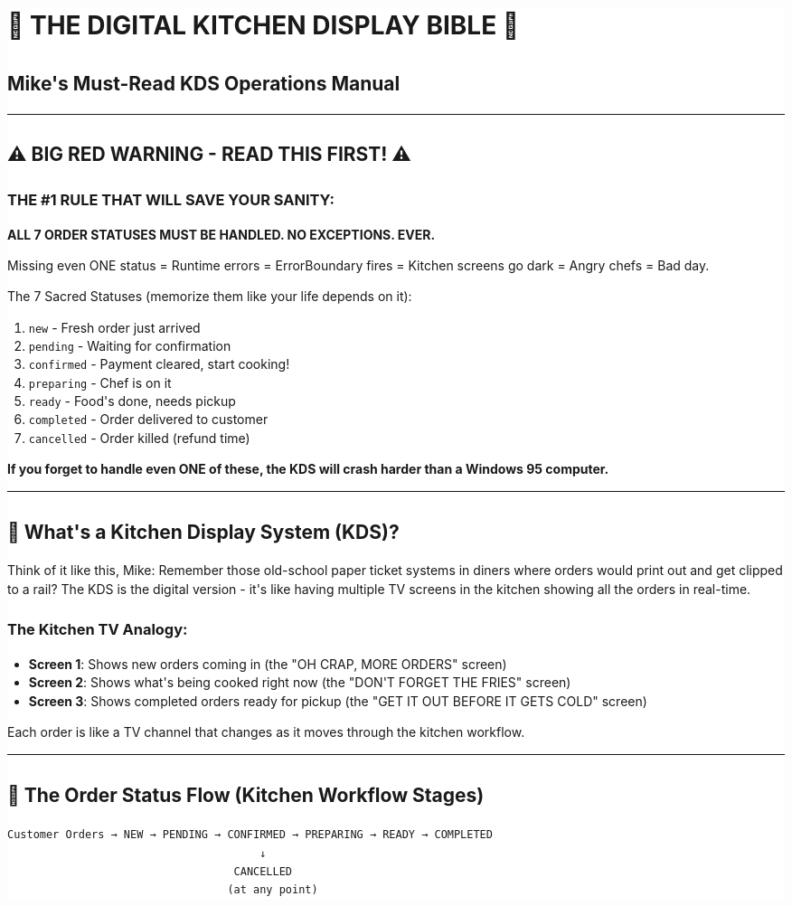 # 🚨 THE DIGITAL KITCHEN DISPLAY BIBLE 🚨
## Mike's Must-Read KDS Operations Manual

---

## ⚠️ BIG RED WARNING - READ THIS FIRST! ⚠️

### THE #1 RULE THAT WILL SAVE YOUR SANITY:
**ALL 7 ORDER STATUSES MUST BE HANDLED. NO EXCEPTIONS. EVER.**

Missing even ONE status = Runtime errors = ErrorBoundary fires = Kitchen screens go dark = Angry chefs = Bad day.

The 7 Sacred Statuses (memorize them like your life depends on it):
1. `new` - Fresh order just arrived
2. `pending` - Waiting for confirmation  
3. `confirmed` - Payment cleared, start cooking!
4. `preparing` - Chef is on it
5. `ready` - Food's done, needs pickup
6. `completed` - Order delivered to customer
7. `cancelled` - Order killed (refund time)

**If you forget to handle even ONE of these, the KDS will crash harder than a Windows 95 computer.**

---

## 🍔 What's a Kitchen Display System (KDS)?

Think of it like this, Mike: Remember those old-school paper ticket systems in diners where orders would print out and get clipped to a rail? The KDS is the digital version - it's like having multiple TV screens in the kitchen showing all the orders in real-time.

### The Kitchen TV Analogy:
- **Screen 1**: Shows new orders coming in (the "OH CRAP, MORE ORDERS" screen)
- **Screen 2**: Shows what's being cooked right now (the "DON'T FORGET THE FRIES" screen)
- **Screen 3**: Shows completed orders ready for pickup (the "GET IT OUT BEFORE IT GETS COLD" screen)

Each order is like a TV channel that changes as it moves through the kitchen workflow.

---

## 🎯 The Order Status Flow (Kitchen Workflow Stages)

```
Customer Orders → NEW → PENDING → CONFIRMED → PREPARING → READY → COMPLETED
                                       ↓
                                   CANCELLED
                                  (at any point)
```
